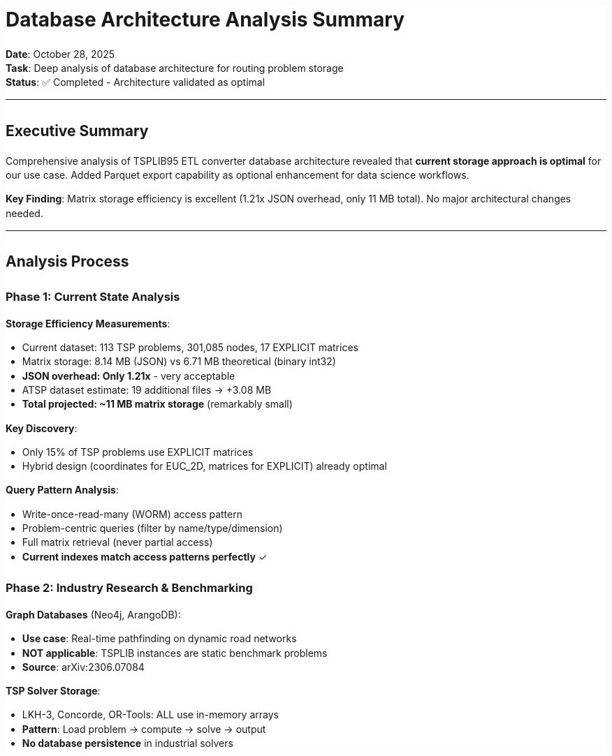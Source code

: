 # Database Architecture Analysis Summary

**Date**: October 28, 2025  
**Task**: Deep analysis of database architecture for routing problem storage  
**Status**: ✅ Completed - Architecture validated as optimal

---

## Executive Summary

Comprehensive analysis of TSPLIB95 ETL converter database architecture revealed that **current storage approach is optimal** for our use case. Added Parquet export capability as optional enhancement for data science workflows.

**Key Finding**: Matrix storage efficiency is excellent (1.21x JSON overhead, only 11 MB total). No major architectural changes needed.

---

## Analysis Process

### Phase 1: Current State Analysis

**Storage Efficiency Measurements**:

- Current dataset: 113 TSP problems, 301,085 nodes, 17 EXPLICIT matrices
- Matrix storage: 8.14 MB (JSON) vs 6.71 MB theoretical (binary int32)
- **JSON overhead: Only 1.21x** - very acceptable
- ATSP dataset estimate: 19 additional files → +3.08 MB
- **Total projected: ~11 MB matrix storage** (remarkably small)

**Key Discovery**:

- Only 15% of TSP problems use EXPLICIT matrices
- Hybrid design (coordinates for EUC_2D, matrices for EXPLICIT) already optimal

**Query Pattern Analysis**:

- Write-once-read-many (WORM) access pattern
- Problem-centric queries (filter by name/type/dimension)
- Full matrix retrieval (never partial access)
- **Current indexes match access patterns perfectly** ✓

### Phase 2: Industry Research & Benchmarking

**Graph Databases** (Neo4j, ArangoDB):

- **Use case**: Real-time pathfinding on dynamic road networks
- **NOT applicable**: TSPLIB instances are static benchmark problems
- **Source**: arXiv:2306.07084

**TSP Solver Storage**:

- LKH-3, Concorde, OR-Tools: ALL use in-memory arrays
- **Pattern**: Load problem → compute → solve → output
- **No database persistence** in industrial solvers
